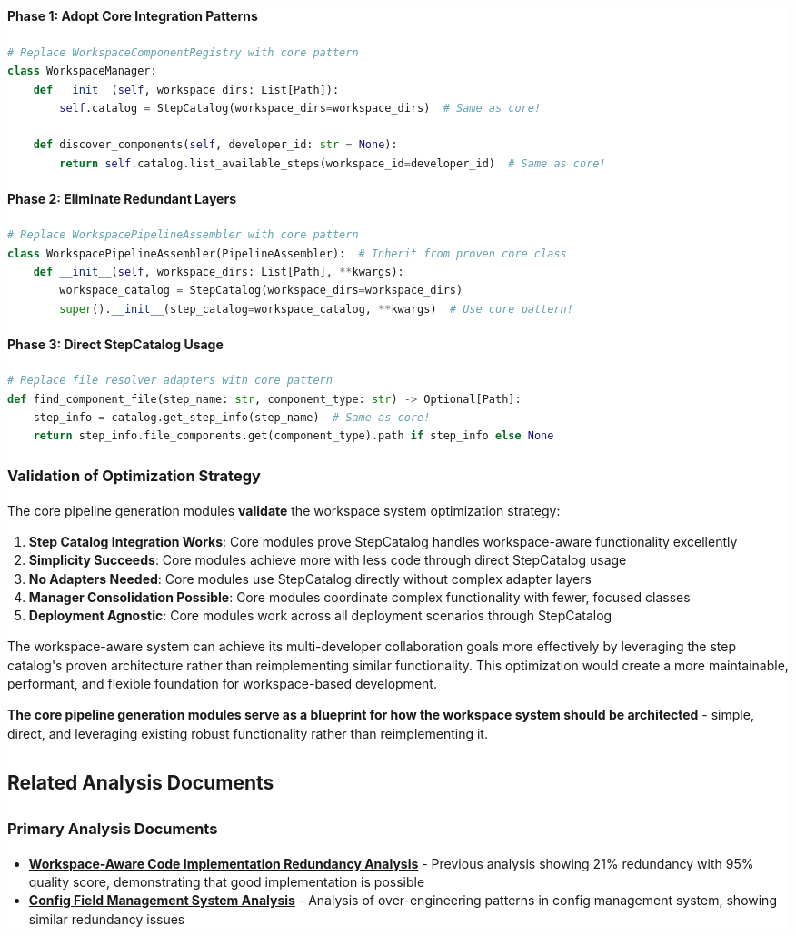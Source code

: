 #### **Phase 1: Adopt Core Integration Patterns**
```python
# Replace WorkspaceComponentRegistry with core pattern
class WorkspaceManager:
    def __init__(self, workspace_dirs: List[Path]):
        self.catalog = StepCatalog(workspace_dirs=workspace_dirs)  # Same as core!
    
    def discover_components(self, developer_id: str = None):
        return self.catalog.list_available_steps(workspace_id=developer_id)  # Same as core!
```

#### **Phase 2: Eliminate Redundant Layers**
```python
# Replace WorkspacePipelineAssembler with core pattern
class WorkspacePipelineAssembler(PipelineAssembler):  # Inherit from proven core class
    def __init__(self, workspace_dirs: List[Path], **kwargs):
        workspace_catalog = StepCatalog(workspace_dirs=workspace_dirs)
        super().__init__(step_catalog=workspace_catalog, **kwargs)  # Use core pattern!
```

#### **Phase 3: Direct StepCatalog Usage**
```python
# Replace file resolver adapters with core pattern
def find_component_file(step_name: str, component_type: str) -> Optional[Path]:
    step_info = catalog.get_step_info(step_name)  # Same as core!
    return step_info.file_components.get(component_type).path if step_info else None
```

### **Validation of Optimization Strategy**

The core pipeline generation modules **validate** the workspace system optimization strategy:

1. **Step Catalog Integration Works**: Core modules prove StepCatalog handles workspace-aware functionality excellently
2. **Simplicity Succeeds**: Core modules achieve more with less code through direct StepCatalog usage
3. **No Adapters Needed**: Core modules use StepCatalog directly without complex adapter layers
4. **Manager Consolidation Possible**: Core modules coordinate complex functionality with fewer, focused classes
5. **Deployment Agnostic**: Core modules work across all deployment scenarios through StepCatalog

The workspace-aware system can achieve its multi-developer collaboration goals more effectively by leveraging the step catalog's proven architecture rather than reimplementing similar functionality. This optimization would create a more maintainable, performant, and flexible foundation for workspace-based development.

**The core pipeline generation modules serve as a blueprint for how the workspace system should be architected** - simple, direct, and leveraging existing robust functionality rather than reimplementing it.

## Related Analysis Documents

### **Primary Analysis Documents**
- **[Workspace-Aware Code Implementation Redundancy Analysis](./workspace_aware_code_implementation_redundancy_analysis.md)** - Previous analysis showing 21% redundancy with 95% quality score, demonstrating that good implementation is possible
- **[Config Field Management System Analysis](./config_field_management_system_analysis.md)** - Analysis of over-engineering patterns in config management system, showing similar redundancy issues
